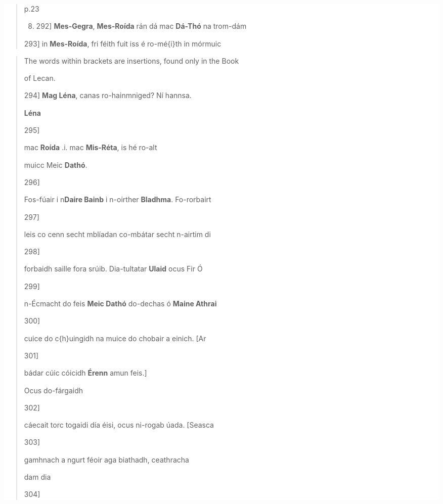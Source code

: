 > 
> p.23
> 
> 8. 292] **Mes-Gegra**, **Mes-Roída** rán dá mac **Dá-Thó** na trom-dám
>   
> 293] in **Mes-Roída**, fri féith fuit iss é ro-mé{i}th in mórmuic
> 





> The words within brackets are insertions, found only in the Book
> 
> of Lecan.
> 
> 
>   
> 294] 
> **Mag Léna**, canas ro-hainmniged? Ní hannsa.
> 
> **Léna**
>   
> 295] 
> 
> mac **Roída** .i. mac **Mis-Réta**, is hé ro-alt
> 
> muicc Meic **Dathó**.
>   
> 296] 
> 
> Fos-fúair i n**Daire Bainb** i n-oirther **Bladhma**. Fo-rorbairt
>   
> 297] 
> 
> leis co cenn secht mblíadan co-mbátar secht n-airtim di
>   
> 298] 
> 
> forbaidh saille fora srúib. Dia-tultatar **Ulaid** ocus Fir Ó
>   
> 299] 
> 
> n-Écmacht do feis **Meic Dathó** do-dechas ó **Maine Athrai**
>   
> 300] 
> 
> cuice do c{h}uingidh na muice do chobair a einich. [Ar
>   
> 301] 
> 
> bádar cúic cóicidh **Érenn** amun feis.]
> 
> Ocus do-fárgaidh
>   
> 302] 
> 
> cáecait torc togaidi día éisi, ocus ni-rogab úada. [Seasca
>   
> 303] 
> 
> gamhnach a ngurt féoir aga biathadh, ceathracha
> 
> dam dia
>   
> 304] 